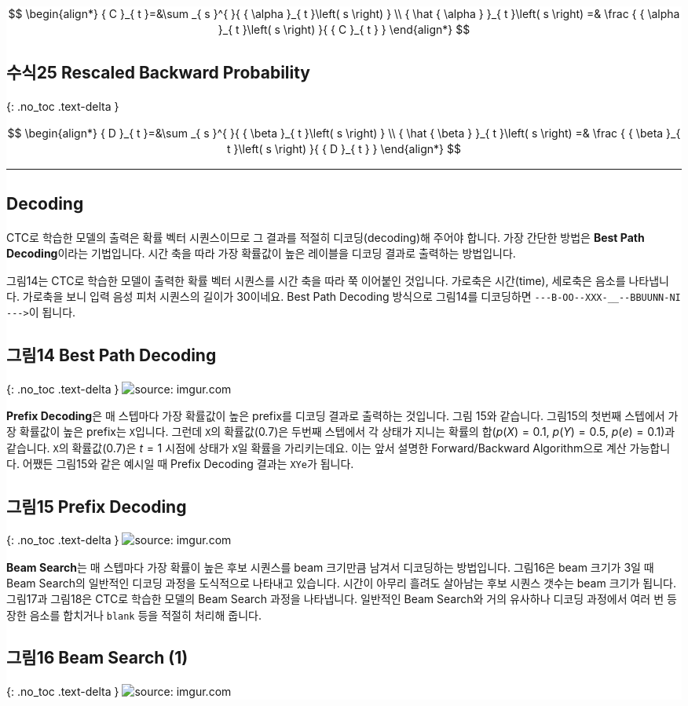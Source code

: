 $$
\begin{align*}
{ C }_{ t }=&\sum _{ s }^{  }{ { \alpha  }_{ t }\left( s \right)  } \\ 
{ \hat { \alpha  }  }_{ t }\left( s \right) =& \frac { { \alpha  }_{ t }\left( s \right)  }{ { C }_{ t } } 
\end{align*}
$$


## **수식25** Rescaled Backward Probability
{: .no_toc .text-delta }

$$
\begin{align*}
{ D }_{ t }=&\sum _{ s }^{  }{ { \beta  }_{ t }\left( s \right)  } \\ 
{ \hat { \beta  }  }_{ t }\left( s \right) =& \frac { { \beta  }_{ t }\left( s \right)  }{ { D }_{ t } } 
\end{align*}
$$


---


## Decoding


CTC로 학습한 모델의 출력은 확률 벡터 시퀀스이므로 그 결과를 적절히 디코딩(decoding)해 주어야 합니다. 가장 간단한 방법은 **Best Path Decoding**이라는 기법입니다. 시간 축을 따라 가장 확률값이 높은 레이블을 디코딩 결과로 출력하는 방법입니다. 

그림14는 CTC로 학습한 모델이 출력한 확률 벡터 시퀀스를 시간 축을 따라 쭉 이어붙인 것입니다. 가로축은 시간(time), 세로축은 음소를 나타냅니다. 가로축을 보니 입력 음성 피처 시퀀스의 길이가 30이네요. Best Path Decoding 방식으로 그림14를 디코딩하면 `---B-OO--XXX-__--BBUUNN-NI--->`이 됩니다.

## **그림14** Best Path Decoding
{: .no_toc .text-delta }
<img src="https://i.imgur.com/TWnm2Vi.png" title="source: imgur.com" />

**Prefix Decoding**은 매 스텝마다 가장 확률값이 높은 prefix를 디코딩 결과로 출력하는 것입니다. 그림 15와 같습니다. 그림15의 첫번째 스텝에서 가장 확률값이 높은 prefix는 `X`입니다. 그런데 `X`의 확률값(0.7)은 두번째 스텝에서 각 상태가 지니는 확률의 합($p(X)=0.1$, $p(Y)=0.5$, $p(e)=0.1$)과 같습니다. `X`의 확률값(0.7)은 $t=1$ 시점에 상태가 `X`일 확률을 가리키는데요. 이는 앞서 설명한 Forward/Backward Algorithm으로 계산 가능합니다. 어쨌든 그림15와 같은 예시일 때 Prefix Decoding 결과는 `XYe`가 됩니다.

## **그림15** Prefix Decoding
{: .no_toc .text-delta }
<img src="https://i.imgur.com/bjbfVAV.png" width="200px" title="source: imgur.com" />

**Beam Search**는 매 스텝마다 가장 확률이 높은 후보 시퀀스를 beam 크기만큼 남겨서 디코딩하는 방법입니다. 그림16은 beam 크기가 3일 때 Beam Search의 일반적인 디코딩 과정을 도식적으로 나타내고 있습니다. 시간이 아무리 흘려도 살아남는 후보 시퀀스 갯수는 beam 크기가 됩니다. 그림17과 그림18은 CTC로 학습한 모델의 Beam Search 과정을 나타냅니다. 일반적인 Beam Search와 거의 유사하나 디코딩 과정에서 여러 번 등장한 음소를 합치거나 `blank` 등을 적절히 처리해 줍니다.

## **그림16** Beam Search (1)
{: .no_toc .text-delta }
<img src="https://i.imgur.com/HTIszHk.png" width="500px" title="source: imgur.com" />
